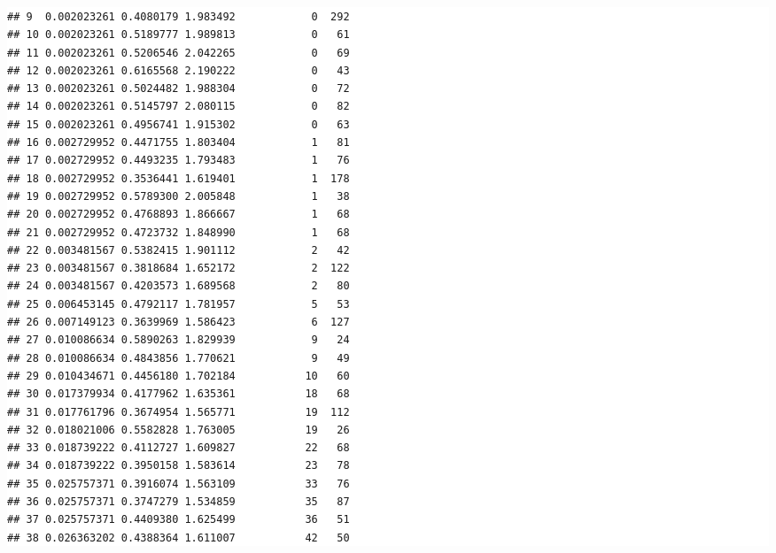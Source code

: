     ## 9  0.002023261 0.4080179 1.983492            0  292
    ## 10 0.002023261 0.5189777 1.989813            0   61
    ## 11 0.002023261 0.5206546 2.042265            0   69
    ## 12 0.002023261 0.6165568 2.190222            0   43
    ## 13 0.002023261 0.5024482 1.988304            0   72
    ## 14 0.002023261 0.5145797 2.080115            0   82
    ## 15 0.002023261 0.4956741 1.915302            0   63
    ## 16 0.002729952 0.4471755 1.803404            1   81
    ## 17 0.002729952 0.4493235 1.793483            1   76
    ## 18 0.002729952 0.3536441 1.619401            1  178
    ## 19 0.002729952 0.5789300 2.005848            1   38
    ## 20 0.002729952 0.4768893 1.866667            1   68
    ## 21 0.002729952 0.4723732 1.848990            1   68
    ## 22 0.003481567 0.5382415 1.901112            2   42
    ## 23 0.003481567 0.3818684 1.652172            2  122
    ## 24 0.003481567 0.4203573 1.689568            2   80
    ## 25 0.006453145 0.4792117 1.781957            5   53
    ## 26 0.007149123 0.3639969 1.586423            6  127
    ## 27 0.010086634 0.5890263 1.829939            9   24
    ## 28 0.010086634 0.4843856 1.770621            9   49
    ## 29 0.010434671 0.4456180 1.702184           10   60
    ## 30 0.017379934 0.4177962 1.635361           18   68
    ## 31 0.017761796 0.3674954 1.565771           19  112
    ## 32 0.018021006 0.5582828 1.763005           19   26
    ## 33 0.018739222 0.4112727 1.609827           22   68
    ## 34 0.018739222 0.3950158 1.583614           23   78
    ## 35 0.025757371 0.3916074 1.563109           33   76
    ## 36 0.025757371 0.3747279 1.534859           35   87
    ## 37 0.025757371 0.4409380 1.625499           36   51
    ## 38 0.026363202 0.4388364 1.611007           42   50